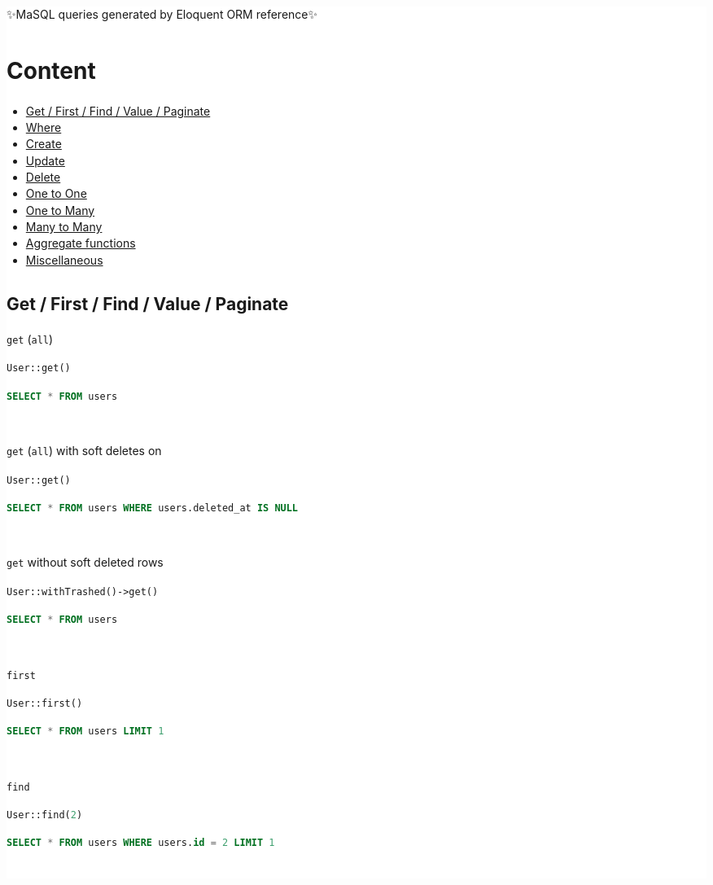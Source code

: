✨MaSQL queries generated by Eloquent ORM reference✨

# Content

- [Get / First / Find / Value / Paginate](#get--first--find--value--paginate)
- [Where](#where)
- [Create](#create)
- [Update](#update)
- [Delete](#delete)
- [One to One](#one-to-one)
- [One to Many](#one-to-many)
- [Many to Many](#many-to-many)
- [Aggregate functions](#aggregate-functions)
- [Miscellaneous](#miscellaneous)

## Get / First / Find / Value / Paginate

`get` (`all`)

```php
User::get()
```
```sql
SELECT * FROM users
```
&nbsp;

`get` (`all`) with soft deletes on
```php
User::get()
```
```sql
SELECT * FROM users WHERE users.deleted_at IS NULL
```
&nbsp;

`get` without soft deleted rows
```php
User::withTrashed()->get()
```
```sql
SELECT * FROM users
```
&nbsp;

`first`
```php
User::first()
```
```sql
SELECT * FROM users LIMIT 1
```
&nbsp;

`find`
```php
User::find(2)
```
```sql
SELECT * FROM users WHERE users.id = 2 LIMIT 1
```
&nbsp;
